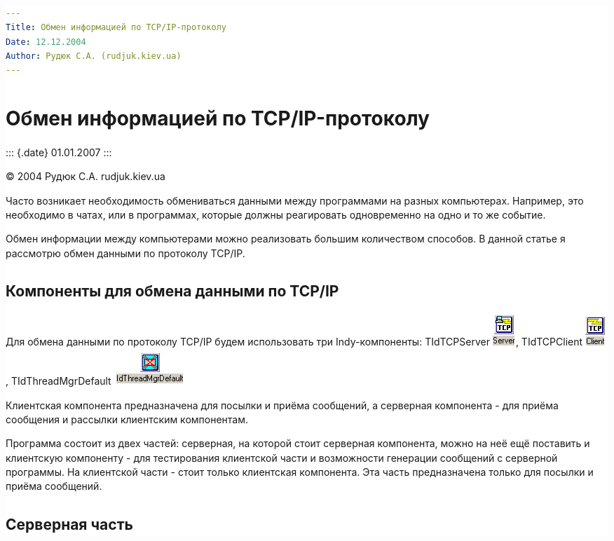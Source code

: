 ```yaml
---
Title: Обмен информацией по TCP/IP-протоколу
Date: 12.12.2004
Author: Рудюк С.А. (rudjuk.kiev.ua)
---
```



Обмен информацией по TCP/IP-протоколу
=====================================

::: {.date}
01.01.2007
:::

© 2004 Рудюк С.А. rudjuk.kiev.ua

Часто возникает необходимость обмениваться данными между программами на
разных компьютерах. Например, это необходимо в чатах, или в программах,
которые должны реагировать одновременно на одно и то же событие.

Обмен информации между компьютерами можно реализовать большим
количеством способов. В данной статье я рассмотрю обмен данными по
протоколу TCP/IP.

## Компоненты для обмена данными по TCP/IP

Для обмена данными по протоколу TCP/IP будем использовать три
Indy-компоненты:
TIdTCPServer        ![](server.jpg),
TIdTCPClient        ![](cli.jpg),
TIdThreadMgrDefault ![](thread.jpg)

Клиентская компонента предназначена для посылки и приёма сообщений, а
серверная компонента - для приёма сообщения и рассылки клиентским
компонентам.

Программа состоит из двех частей: серверная, на которой стоит серверная
компонента, можно на неё ещё поставить и клиентскую компоненту - для
тестирования клиентской части и возможности генерации сообщений с
серверной программы. На клиентской части - стоит только клиентская
компонента. Эта часть предназначена только для посылки и приёма
сообщений.

## Серверная часть
